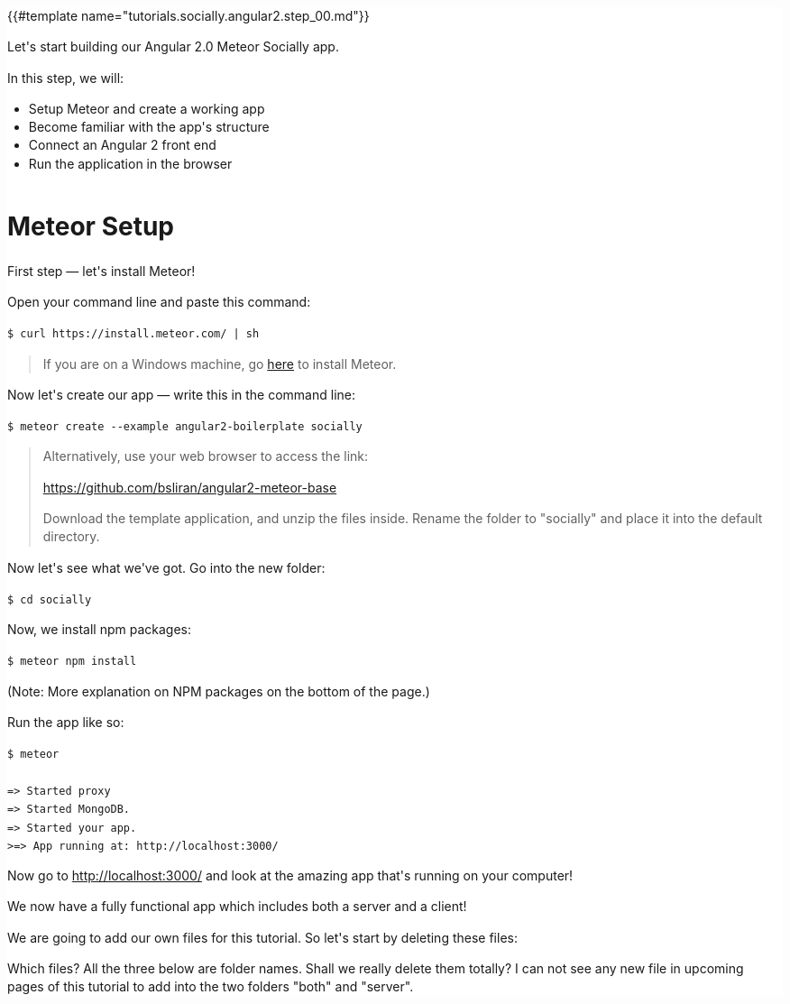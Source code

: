 {{#template name="tutorials.socially.angular2.step_00.md"}}

Let's start building our Angular 2.0 Meteor Socially app.

In this step, we will:

- Setup Meteor and create a working app
- Become familiar with the app's structure
- Connect an Angular 2 front end
- Run the application in the browser

# Meteor Setup

First step — let's install Meteor!

Open your command line and paste this command:

    $ curl https://install.meteor.com/ | sh


> If you are on a Windows machine, go [here](https://www.meteor.com/install) to install Meteor.

Now let's create our app — write this in the command line:

    $ meteor create --example angular2-boilerplate socially
    
> Alternatively, use your web browser to access the link:
>
>    https://github.com/bsliran/angular2-meteor-base
>    
> Download the template application, and unzip the files inside. Rename the folder to "socially" and place it into the default directory.

Now let's see what we've got. Go into the new folder:

    $ cd socially
    
Now, we install npm packages:

    $ meteor npm install

(Note: More explanation on NPM packages on the bottom of the page.)    

Run the app like so:

    $ meteor

    => Started proxy
    => Started MongoDB.
    => Started your app.
    >=> App running at: http://localhost:3000/

Now go to [http://localhost:3000/](http://localhost:3000/)
and look at the amazing app that's running on your computer!

We now have a fully functional app which includes both a server and a client!

We are going to add our own files for this tutorial. So let's start by deleting these files:

Which files? All the three below are folder names. Shall we really delete them totally? I can not see any new file in upcoming pages of this tutorial to add into the two folders "both" and "server".
